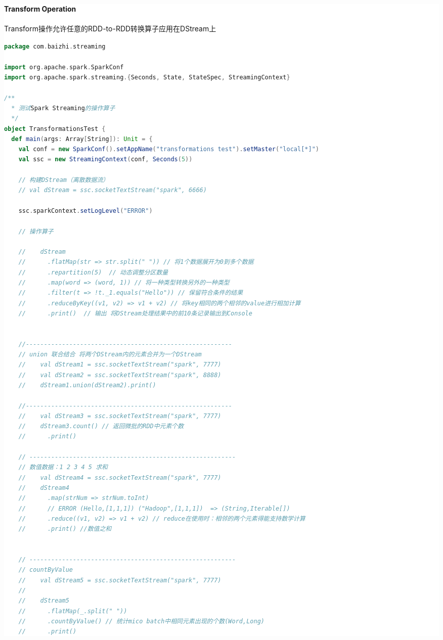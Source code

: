 #### Transform Operation

Transform操作允许任意的RDD-to-RDD转换算子应用在DStream上

~~~scala
package com.baizhi.streaming

import org.apache.spark.SparkConf
import org.apache.spark.streaming.{Seconds, State, StateSpec, StreamingContext}

/**
  * 测试Spark Streaming的操作算子
  */
object TransformationsTest {
  def main(args: Array[String]): Unit = {
    val conf = new SparkConf().setAppName("transformations test").setMaster("local[*]")
    val ssc = new StreamingContext(conf, Seconds(5))

    // 构建DStream（离散数据流）
    // val dStream = ssc.socketTextStream("spark", 6666)

    ssc.sparkContext.setLogLevel("ERROR")

    // 操作算子

    //    dStream
    //      .flatMap(str => str.split(" ")) // 将1个数据展开为0到多个数据
    //      .repartition(5)  // 动态调整分区数量
    //      .map(word => (word, 1)) // 将一种类型转换另外的一种类型
    //      .filter(t => !t._1.equals("Hello")) // 保留符合条件的结果
    //      .reduceByKey((v1, v2) => v1 + v2) // 将key相同的两个相邻的value进行相加计算
    //      .print()  // 输出 将DStream处理结果中的前10条记录输出到Console


    //---------------------------------------------------------
    // union 联合结合 将两个DStream内的元素合并为一个DStream
    //    val dStream1 = ssc.socketTextStream("spark", 7777)
    //    val dStream2 = ssc.socketTextStream("spark", 8888)
    //    dStream1.union(dStream2).print()

    //---------------------------------------------------------
    //    val dStream3 = ssc.socketTextStream("spark", 7777)
    //    dStream3.count() // 返回微批的RDD中元素个数
    //      .print()

    // ---------------------------------------------------------
    // 数值数据：1 2 3 4 5 求和
    //    val dStream4 = ssc.socketTextStream("spark", 7777)
    //    dStream4
    //      .map(strNum => strNum.toInt)
    //      // ERROR (Hello,[1,1,1]) ("Hadoop",[1,1,1])  => (String,Iterable[])
    //      .reduce((v1, v2) => v1 + v2) // reduce在使用时：相邻的两个元素得能支持数学计算
    //      .print() //数值之和


    // ---------------------------------------------------------
    // countByValue
    //    val dStream5 = ssc.socketTextStream("spark", 7777)
    //
    //    dStream5
    //      .flatMap(_.split(" "))
    //      .countByValue() // 统计mico batch中相同元素出现的个数(Word,Long)
    //      .print()

~~~